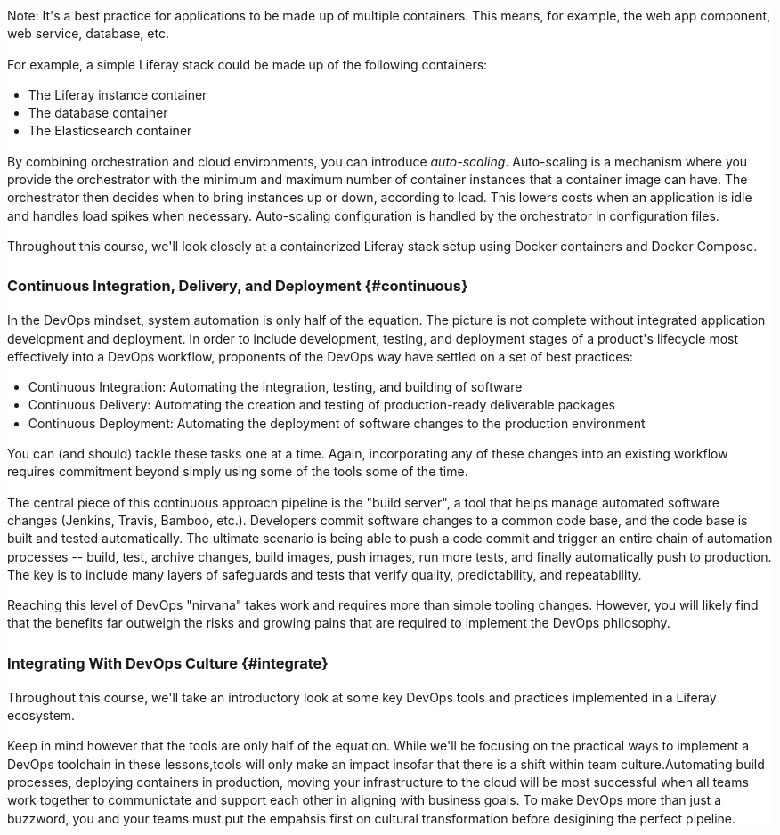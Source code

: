 <div class="note">
Note: It's a best practice for applications to be made up of multiple containers. This means, for example, the web app component, web service, database, etc.
</div>

For example, a simple Liferay stack could be made up of the following containers:

* The Liferay instance container
* The database container
* The Elasticsearch container

By combining orchestration and cloud environments, you can introduce _auto-scaling_. Auto-scaling is a mechanism where you provide the orchestrator with the minimum and maximum number of container instances that a container image can have. The orchestrator then decides when to bring instances up or down, according to load. This lowers costs when an application is idle and handles load spikes when necessary. Auto-scaling configuration is handled by the orchestrator in configuration files.

Throughout this course, we'll look closely at a containerized Liferay stack setup using Docker containers and Docker Compose.

### Continuous Integration, Delivery, and Deployment {#continuous}

In the DevOps mindset, system automation is only half of the equation. The picture is not complete without integrated application development and deployment. In order to include development, testing, and deployment stages of a product's lifecycle most effectively into a DevOps workflow, proponents of the DevOps way have settled on a set of best practices:

* Continuous Integration: Automating the integration, testing, and building of software
* Continuous Delivery: Automating the creation and testing of production-ready deliverable packages
* Continuous Deployment: Automating the deployment of software changes to the production environment

You can (and should) tackle these tasks one at a time. Again, incorporating any of these changes into an existing workflow requires commitment beyond simply using some of the tools some of the time.

The central piece of this continuous approach pipeline is the "build server", a tool that helps manage automated software changes (Jenkins, Travis, Bamboo, etc.). Developers commit software changes to a common code base, and the code base is built and tested automatically. The ultimate scenario is being able to push a code commit and trigger an entire chain of automation processes -- build, test, archive changes, build images, push images, run more tests, and finally automatically push to production. The key is to include many layers of safeguards and tests that verify quality, predictability, and repeatability.

Reaching this level of DevOps "nirvana" takes work and requires more than simple tooling changes. However, you will likely find that the benefits far outweigh the risks and growing pains that are required to implement the DevOps philosophy. 

### Integrating With DevOps Culture {#integrate}

Throughout this course, we'll take an introductory look at some key DevOps tools and practices implemented in a Liferay ecosystem. 

Keep in mind however that the tools are only half of the equation. While we'll be focusing on the practical ways to implement a DevOps toolchain in these lessons,tools will only make an impact insofar that there is a shift within team culture.Automating build processes, deploying containers in production, moving your infrastructure to the cloud will be most successful when all teams work together to communictate and support each other in aligning with business goals. To make DevOps more than just a buzzword, you and your teams must put the empahsis first on cultural transformation before desigining the perfect pipeline.
